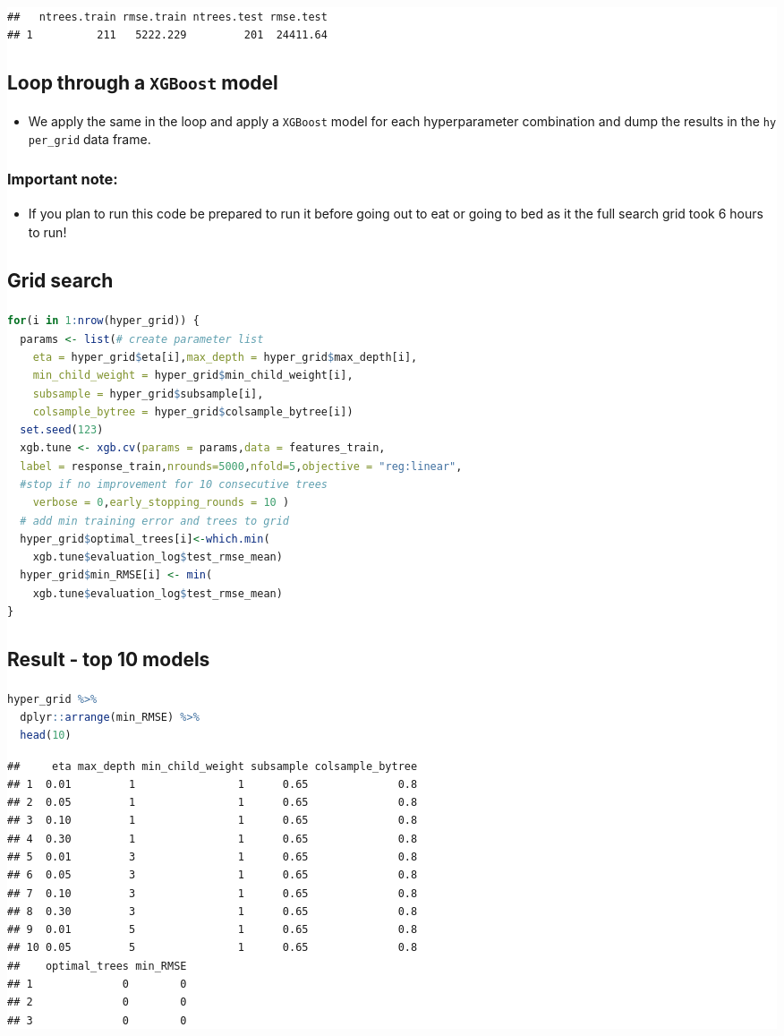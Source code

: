 ```
##   ntrees.train rmse.train ntrees.test rmse.test
## 1          211   5222.229         201  24411.64
```


## Loop through a `XGBoost` model

- We apply the same in the loop and apply a `XGBoost` model for each hyperparameter combination and dump the results in the `hyper_grid` data frame.

### Important note: 

- If you plan to run this code be prepared to run it before going out to eat or going to bed as it the full search grid took 6 hours to run!

## Grid search 


```r
for(i in 1:nrow(hyper_grid)) {
  params <- list(# create parameter list
    eta = hyper_grid$eta[i],max_depth = hyper_grid$max_depth[i],
    min_child_weight = hyper_grid$min_child_weight[i],
    subsample = hyper_grid$subsample[i],
    colsample_bytree = hyper_grid$colsample_bytree[i])
  set.seed(123)
  xgb.tune <- xgb.cv(params = params,data = features_train,
  label = response_train,nrounds=5000,nfold=5,objective = "reg:linear",
  #stop if no improvement for 10 consecutive trees
    verbose = 0,early_stopping_rounds = 10 )
  # add min training error and trees to grid
  hyper_grid$optimal_trees[i]<-which.min(
    xgb.tune$evaluation_log$test_rmse_mean)
  hyper_grid$min_RMSE[i] <- min(
    xgb.tune$evaluation_log$test_rmse_mean)
}
```






## Result - top 10 models


```r
hyper_grid %>%
  dplyr::arrange(min_RMSE) %>%
  head(10)
```

```
##     eta max_depth min_child_weight subsample colsample_bytree
## 1  0.01         1                1      0.65              0.8
## 2  0.05         1                1      0.65              0.8
## 3  0.10         1                1      0.65              0.8
## 4  0.30         1                1      0.65              0.8
## 5  0.01         3                1      0.65              0.8
## 6  0.05         3                1      0.65              0.8
## 7  0.10         3                1      0.65              0.8
## 8  0.30         3                1      0.65              0.8
## 9  0.01         5                1      0.65              0.8
## 10 0.05         5                1      0.65              0.8
##    optimal_trees min_RMSE
## 1              0        0
## 2              0        0
## 3              0        0
```